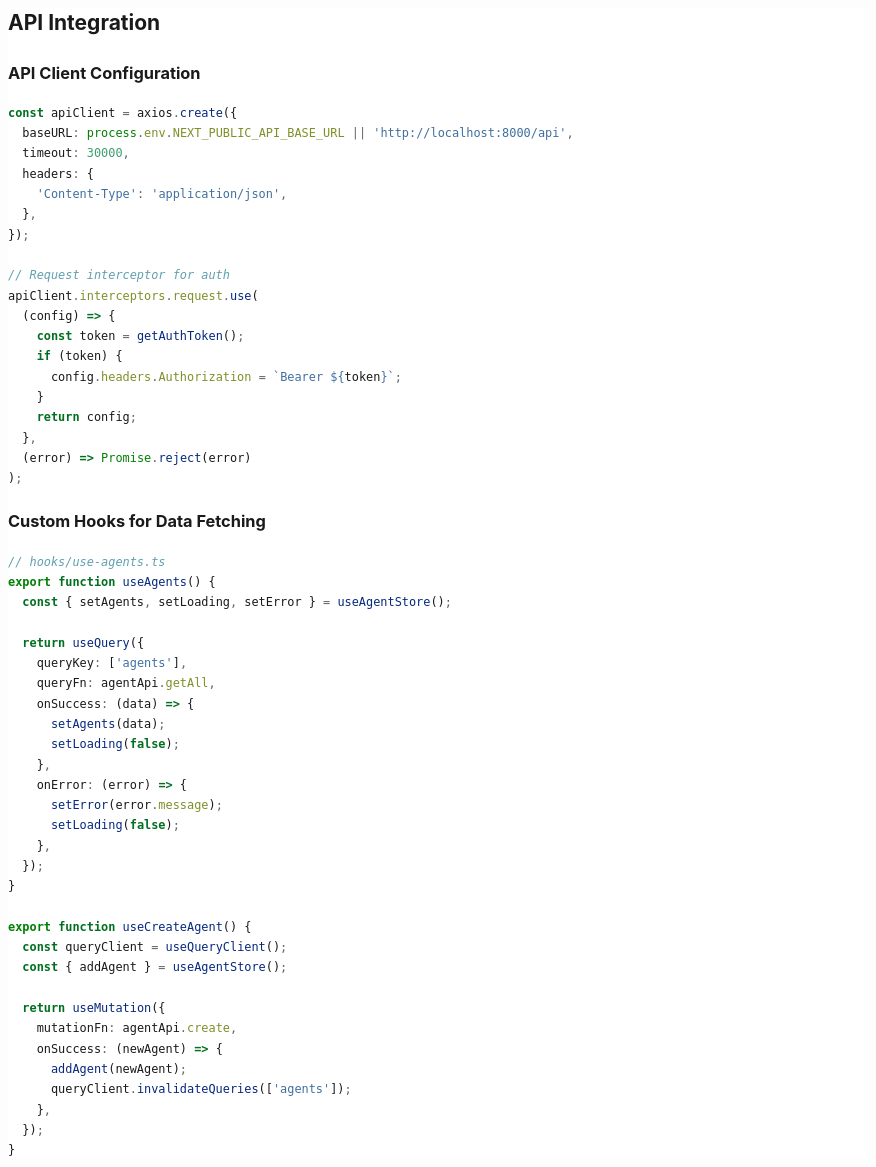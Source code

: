 
## API Integration

### API Client Configuration
```typescript
const apiClient = axios.create({
  baseURL: process.env.NEXT_PUBLIC_API_BASE_URL || 'http://localhost:8000/api',
  timeout: 30000,
  headers: {
    'Content-Type': 'application/json',
  },
});

// Request interceptor for auth
apiClient.interceptors.request.use(
  (config) => {
    const token = getAuthToken();
    if (token) {
      config.headers.Authorization = `Bearer ${token}`;
    }
    return config;
  },
  (error) => Promise.reject(error)
);
```

### Custom Hooks for Data Fetching
```typescript
// hooks/use-agents.ts
export function useAgents() {
  const { setAgents, setLoading, setError } = useAgentStore();
  
  return useQuery({
    queryKey: ['agents'],
    queryFn: agentApi.getAll,
    onSuccess: (data) => {
      setAgents(data);
      setLoading(false);
    },
    onError: (error) => {
      setError(error.message);
      setLoading(false);
    },
  });
}

export function useCreateAgent() {
  const queryClient = useQueryClient();
  const { addAgent } = useAgentStore();
  
  return useMutation({
    mutationFn: agentApi.create,
    onSuccess: (newAgent) => {
      addAgent(newAgent);
      queryClient.invalidateQueries(['agents']);
    },
  });
}
```
